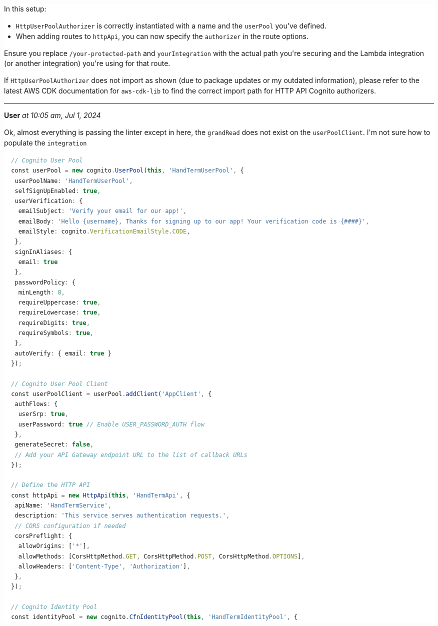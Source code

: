 In this setup:
- `HttpUserPoolAuthorizer` is correctly instantiated with a name and the `userPool` you've defined.
- When adding routes to `httpApi`, you can now specify the `authorizer` in the route options.

Ensure you replace `/your-protected-path` and `yourIntegration` with the actual path you're securing and the Lambda integration (or another integration) you're using for that route.

If `HttpUserPoolAuthorizer` does not import as shown (due to package updates or my outdated information), please refer to the latest AWS CDK documentation for `aws-cdk-lib` to find the correct import path for HTTP API Cognito authorizers.

---

**User** _at 10:05 am, Jul 1, 2024_

Ok, almost everything is passing the linter except in here, the `grandRead` does not exist on the `userPoolClient`. I'm not sure how to populate the `integration`

```ts
  // Cognito User Pool
  const userPool = new cognito.UserPool(this, 'HandTermUserPool', {
   userPoolName: 'HandTermUserPool',
   selfSignUpEnabled: true,
   userVerification: {
    emailSubject: 'Verify your email for our app!',
    emailBody: 'Hello {username}, Thanks for signing up to our app! Your verification code is {####}',
    emailStyle: cognito.VerificationEmailStyle.CODE,
   },
   signInAliases: {
    email: true
   },
   passwordPolicy: {
    minLength: 8,
    requireUppercase: true,
    requireLowercase: true,
    requireDigits: true,
    requireSymbols: true,
   },
   autoVerify: { email: true }
  });

  // Cognito User Pool Client
  const userPoolClient = userPool.addClient('AppClient', {
   authFlows: {
    userSrp: true,
    userPassword: true // Enable USER_PASSWORD_AUTH flow
   },
   generateSecret: false,
   // Add your API Gateway endpoint URL to the list of callback URLs
  });

  // Define the HTTP API
  const httpApi = new HttpApi(this, 'HandTermApi', {
   apiName: 'HandTermService',
   description: 'This service serves authentication requests.',
   // CORS configuration if needed
   corsPreflight: {
    allowOrigins: ['*'],
    allowMethods: [CorsHttpMethod.GET, CorsHttpMethod.POST, CorsHttpMethod.OPTIONS],
    allowHeaders: ['Content-Type', 'Authorization'],
   },
  });

  // Cognito Identity Pool
  const identityPool = new cognito.CfnIdentityPool(this, 'HandTermIdentityPool', {
```